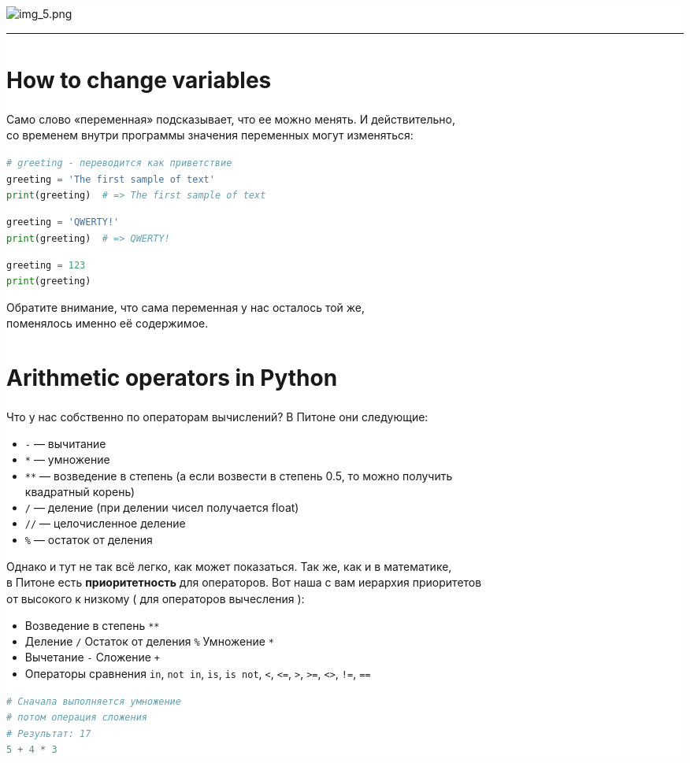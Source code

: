 
![img_5.png](https://raw.githubusercontent.com/pareikoVladislav/innoDom012/main/img_5.png)

---

# **How to change variables**

Само слово «переменная» подсказывает, что ее можно менять. И действительно,\
со временем внутри программы значения переменных могут изменяться:

```python
# greeting - переводится как приветствие
greeting = 'The first sample of text'
print(greeting)  # => The first sample of text
```

```python
greeting = 'QWERTY!'
print(greeting)  # => QWERTY!
```

```python
greeting = 123
print(greeting)
```

Обратите внимание, что сама переменная у нас осталось той же,\
поменялось именно её содержимое.

# **Arithmetic operators in Python**

Что у нас собственно по операторам вычислений? В Питоне они следующие:

* `-` — вычитание
* `*` — умножение
* `**` — возведение в степень (а если возвести в степень 0.5, то можно получить       
квадратный корень)
* `/` — деление (при делении чисел получается float)
* `//` — целочисленное деление
* `%` — остаток от деления


Однако и тут не так всё легко, как может показаться. Так же, как и в математике,\
в Питоне есть **приоритетность** для операторов. Вот наша с вам иерархия приоритетов\
от высокого к низкому ( для операторов вычесления ):

* Возведение в степень `**`
* Деление `/` Остаток от деления `%` Умножение `*`
* Вычетание `-` Сложение `+`
* Операторы сравнения `in`, `not in`, `is`, `is not`, `<`, `<=`, `>`, `>=`, `<>`, `!=`, `==`


```python
# Сначала выполняется умножение
# потом операция сложения
# Результат: 17
5 + 4 * 3
```
